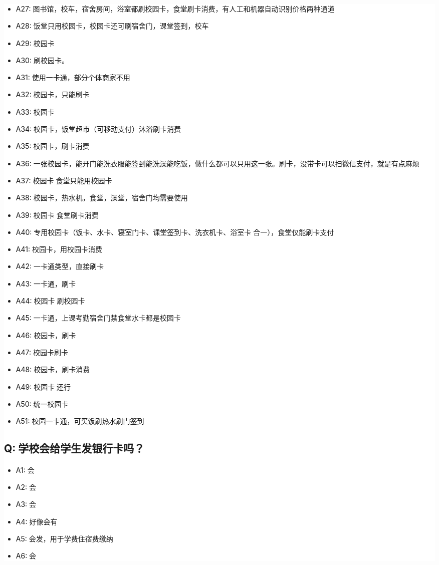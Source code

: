 - A27: 图书馆，校车，宿舍房间，浴室都刷校园卡，食堂刷卡消费，有人工和机器自动识别价格两种通道

- A28: 饭堂只用校园卡，校园卡还可刷宿舍门，课堂签到，校车

- A29: 校园卡

- A30: 刷校园卡。

- A31: 使用一卡通，部分个体商家不用

- A32: 校园卡，只能刷卡

- A33: 校园卡

- A34: 校园卡，饭堂超市（可移动支付）沐浴刷卡消费

- A35: 校园卡，刷卡消费

- A36: 一张校园卡，能开门能洗衣服能签到能洗澡能吃饭，做什么都可以只用这一张。刷卡，没带卡可以扫微信支付，就是有点麻烦

- A37: 校园卡 食堂只能用校园卡

- A38: 校园卡，热水机，食堂，澡堂，宿舍门均需要使用

- A39: 校园卡 食堂刷卡消费

- A40: 专用校园卡（饭卡、水卡、寝室门卡、课堂签到卡、洗衣机卡、浴室卡 合一），食堂仅能刷卡支付

- A41: 校园卡，用校园卡消费

- A42: 一卡通类型，直接刷卡

- A43: 一卡通，刷卡

- A44: 校园卡 刷校园卡

- A45: 一卡通，上课考勤宿舍门禁食堂水卡都是校园卡

- A46: 校园卡，刷卡

- A47: 校园卡刷卡

- A48: 校园卡，刷卡消费

- A49: 校园卡 还行

- A50: 统一校园卡

- A51: 校园一卡通，可买饭刷热水刷门签到

## Q: 学校会给学生发银行卡吗？

- A1: 会

- A2: 会

- A3: 会

- A4: 好像会有

- A5: 会发，用于学费住宿费缴纳

- A6: 会
